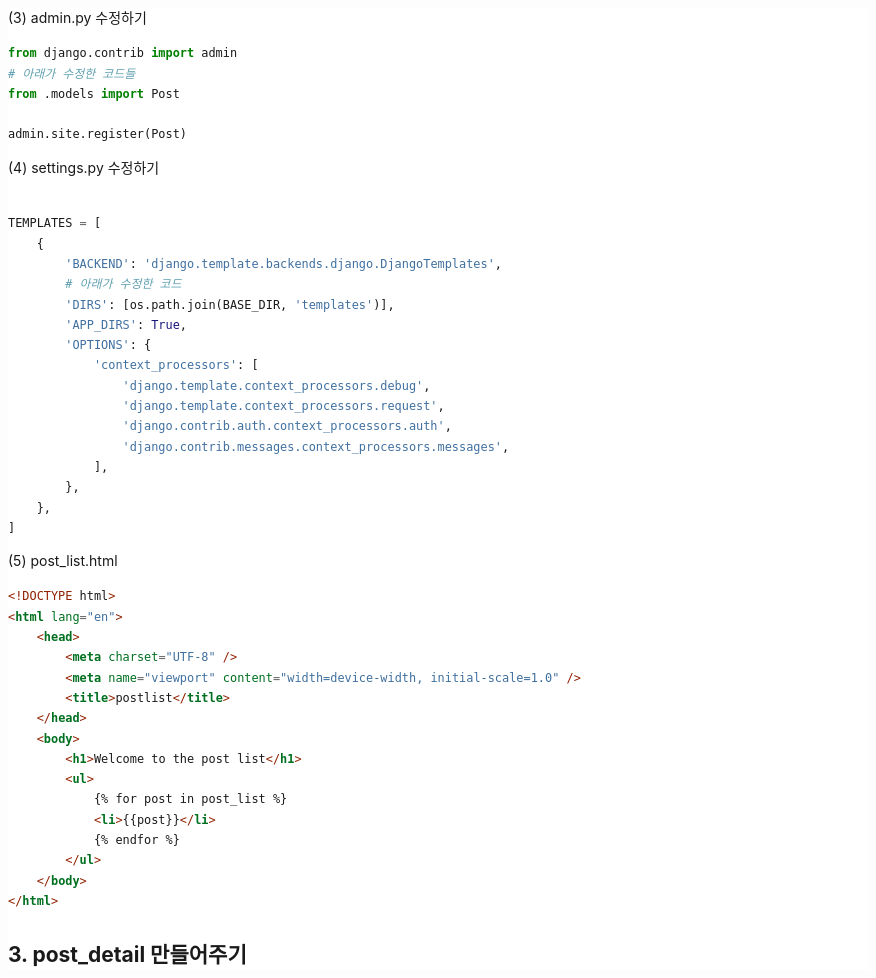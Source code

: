 (3) admin.py 수정하기

```py
from django.contrib import admin
# 아래가 수정한 코드들
from .models import Post

admin.site.register(Post)
```

(4) settings.py 수정하기

```py

TEMPLATES = [
    {
        'BACKEND': 'django.template.backends.django.DjangoTemplates',
        # 아래가 수정한 코드
        'DIRS': [os.path.join(BASE_DIR, 'templates')],
        'APP_DIRS': True,
        'OPTIONS': {
            'context_processors': [
                'django.template.context_processors.debug',
                'django.template.context_processors.request',
                'django.contrib.auth.context_processors.auth',
                'django.contrib.messages.context_processors.messages',
            ],
        },
    },
]
```

(5) post_list.html

```html
<!DOCTYPE html>
<html lang="en">
    <head>
        <meta charset="UTF-8" />
        <meta name="viewport" content="width=device-width, initial-scale=1.0" />
        <title>postlist</title>
    </head>
    <body>
        <h1>Welcome to the post list</h1>
        <ul>
            {% for post in post_list %}
            <li>{{post}}</li>
            {% endfor %}
        </ul>
    </body>
</html>
```

## 3. post_detail 만들어주기
